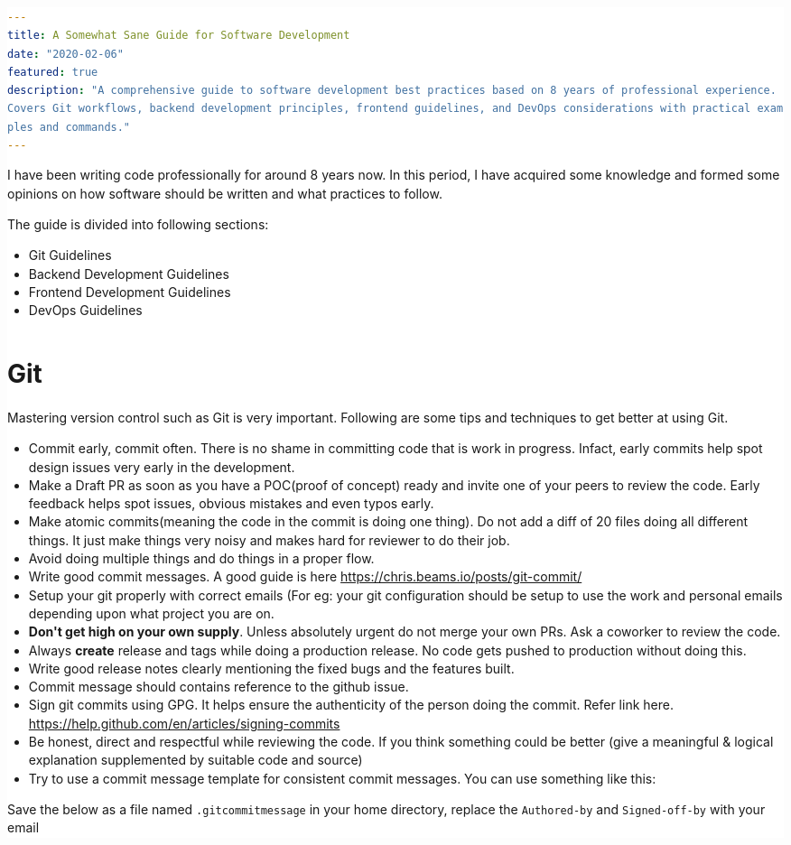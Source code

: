 ```yaml
---
title: A Somewhat Sane Guide for Software Development
date: "2020-02-06"
featured: true
description: "A comprehensive guide to software development best practices based on 8 years of professional experience. Covers Git workflows, backend development principles, frontend guidelines, and DevOps considerations with practical examples and commands."
---
```


I have been writing code professionally for around 8 years now. In this period, I have acquired some knowledge and formed some opinions on how software should be written and what practices to follow.

The guide is divided into following sections:

- Git Guidelines
- Backend Development Guidelines
- Frontend Development Guidelines
- DevOps Guidelines


# Git

Mastering version control such as Git is very important. Following are some tips and techniques to get better at using Git.


- Commit early, commit often. There is no shame in committing code that is work in progress. Infact, early commits help spot design issues very early in the development.
- Make a Draft PR as soon as you have a POC(proof of concept) ready and invite one of your peers to review the code. Early feedback helps spot issues, obvious mistakes and even typos early.
- Make atomic commits(meaning the code in the commit is doing one thing). Do not add a diff of 20 files doing all different things. It just make things very noisy and makes hard for reviewer to do their job.
- Avoid doing multiple things and do things in a proper flow.
- Write good commit messages. A good guide is here https://chris.beams.io/posts/git-commit/
- Setup your git properly with correct emails (For eg: your git configuration should be setup to use the work and personal emails depending upon what project you are on.
- **Don't get high on your own supply**. Unless absolutely urgent do not merge your own PRs. Ask a coworker to review the code.
- Always **create** release and tags while doing a production release. No code gets pushed to production without doing this.
- Write good release notes clearly mentioning the fixed bugs and the features built.
- Commit message should contains reference to the github issue.
- Sign git commits using GPG. It helps ensure the authenticity of the person doing the commit. Refer link here. https://help.github.com/en/articles/signing-commits
- Be honest, direct and respectful while reviewing the code. If you think something could be better (give a meaningful & logical explanation supplemented by suitable code and source)
- Try to use a commit message template for consistent commit messages. You can use something like this:


Save the below as a file named `.gitcommitmessage` in your home directory, replace the `Authored-by` and `Signed-off-by` with your email
